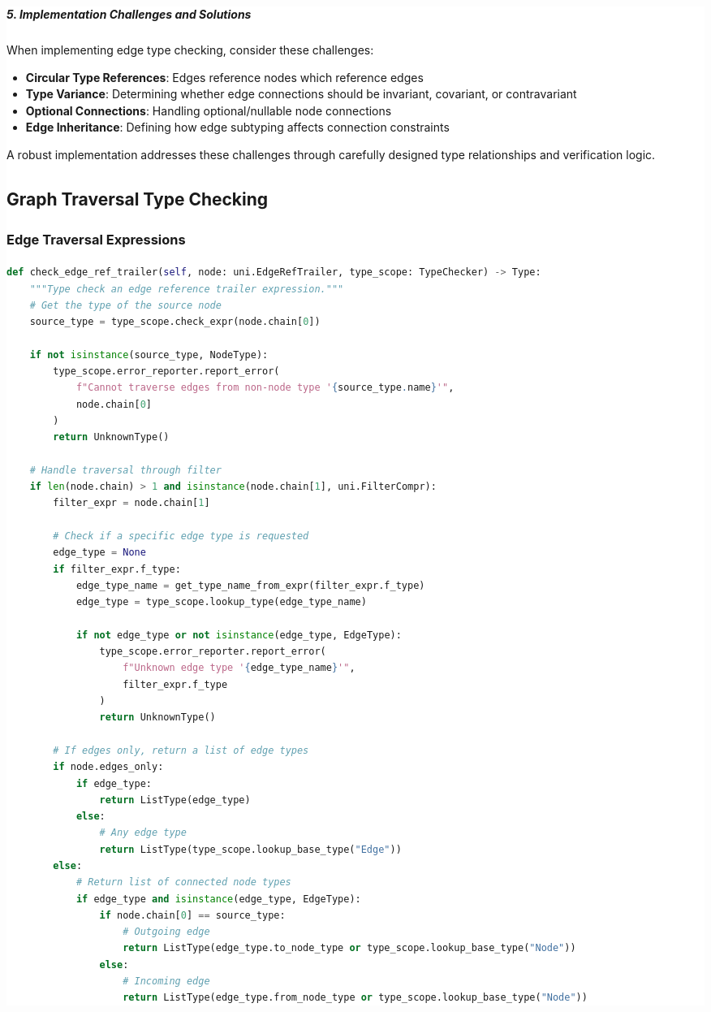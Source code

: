 ##### 5. Implementation Challenges and Solutions

When implementing edge type checking, consider these challenges:

- **Circular Type References**: Edges reference nodes which reference edges
- **Type Variance**: Determining whether edge connections should be invariant, covariant, or contravariant
- **Optional Connections**: Handling optional/nullable node connections
- **Edge Inheritance**: Defining how edge subtyping affects connection constraints

A robust implementation addresses these challenges through carefully designed type relationships and verification logic.

## Graph Traversal Type Checking

### Edge Traversal Expressions

```python
def check_edge_ref_trailer(self, node: uni.EdgeRefTrailer, type_scope: TypeChecker) -> Type:
    """Type check an edge reference trailer expression."""
    # Get the type of the source node
    source_type = type_scope.check_expr(node.chain[0])

    if not isinstance(source_type, NodeType):
        type_scope.error_reporter.report_error(
            f"Cannot traverse edges from non-node type '{source_type.name}'",
            node.chain[0]
        )
        return UnknownType()

    # Handle traversal through filter
    if len(node.chain) > 1 and isinstance(node.chain[1], uni.FilterCompr):
        filter_expr = node.chain[1]

        # Check if a specific edge type is requested
        edge_type = None
        if filter_expr.f_type:
            edge_type_name = get_type_name_from_expr(filter_expr.f_type)
            edge_type = type_scope.lookup_type(edge_type_name)

            if not edge_type or not isinstance(edge_type, EdgeType):
                type_scope.error_reporter.report_error(
                    f"Unknown edge type '{edge_type_name}'",
                    filter_expr.f_type
                )
                return UnknownType()

        # If edges only, return a list of edge types
        if node.edges_only:
            if edge_type:
                return ListType(edge_type)
            else:
                # Any edge type
                return ListType(type_scope.lookup_base_type("Edge"))
        else:
            # Return list of connected node types
            if edge_type and isinstance(edge_type, EdgeType):
                if node.chain[0] == source_type:
                    # Outgoing edge
                    return ListType(edge_type.to_node_type or type_scope.lookup_base_type("Node"))
                else:
                    # Incoming edge
                    return ListType(edge_type.from_node_type or type_scope.lookup_base_type("Node"))
```